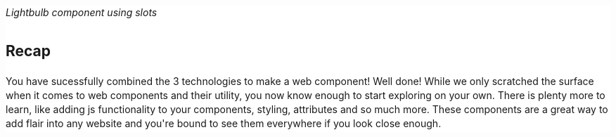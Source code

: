 _Lightbulb component using slots_

</div>

## Recap

You have sucessfully combined the 3 technologies to make a web component! Well done! While we only scratched the surface when it comes to web components and their utility, you now know enough to start exploring on your own. There is plenty more to learn, like adding js functionality to your components, styling, attributes and so much more. These components are a great way to add flair into any website and you're bound to see them everywhere if you look close enough.
